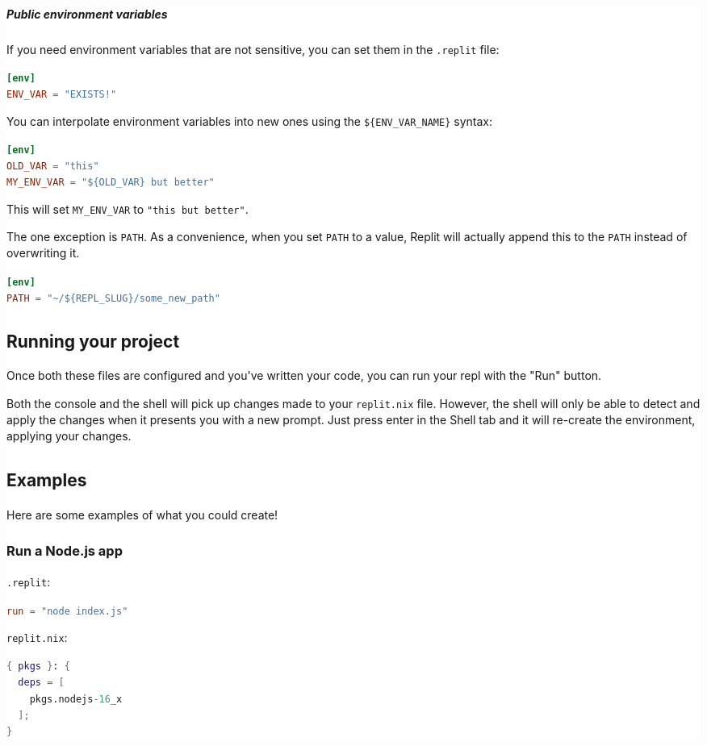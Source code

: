 ##### Public environment variables

If you need environment variables that are not sensitive, you can set them in the `.replit` file:

```toml
[env]
ENV_VAR = "EXISTS!"
```

You can interpolate environment variables into new ones using the `${ENV_VAR_NAME}` syntax:

```toml
[env]
OLD_VAR = "this"
MY_ENV_VAR = "${OLD_VAR} but better"
```

This will set `MY_ENV_VAR` to `"this but better"`.

The one exception is `PATH`. As a convenience, when you set `PATH` to a value, Replit will actually append this to the `PATH` instead of overwriting it.

```toml
[env]
PATH = "~/${REPL_SLUG}/some_new_path"
```

## Running your project

Once both these files are configured and you've written your code, you can run your repl with the "Run" button.

Both the console and the shell will pick up changes made to your `replit.nix` file. However, the shell will only be able to detect and apply the changes when it presents you with a new prompt. Just press enter in the Shell tab and it will re-create the environment, applying your changes.

## Examples

Here are some examples of what you could create!

### Run a Node.js app

`.replit`:

```toml
run = "node index.js"
```

`replit.nix`:

```nix
{ pkgs }: {
  deps = [
    pkgs.nodejs-16_x
  ];
}
```
